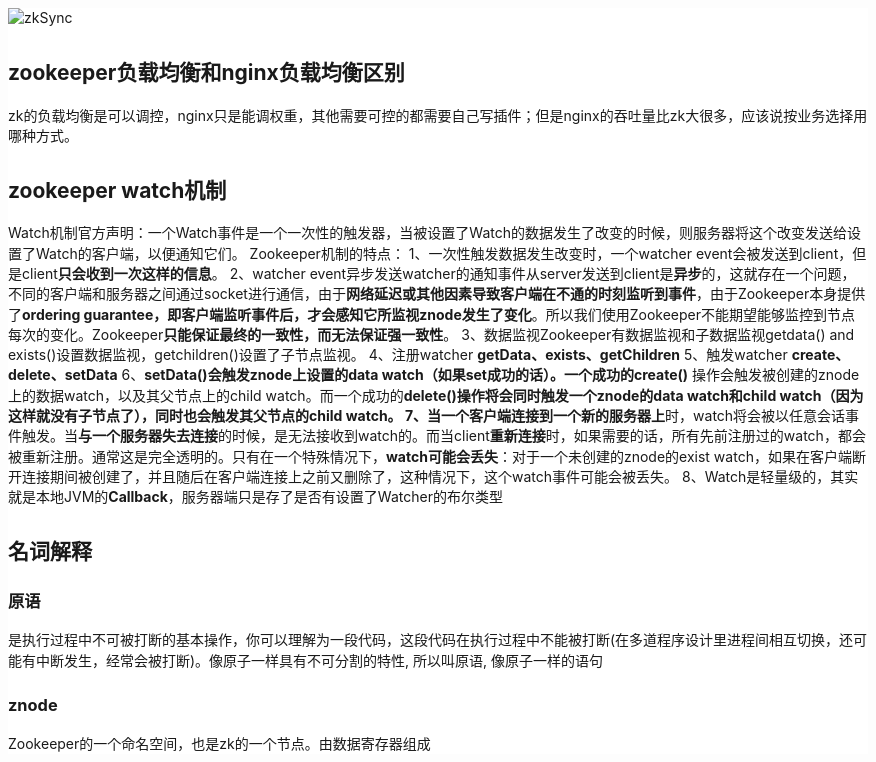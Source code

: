 ![zkSync](https://markdown-image-upload.oss-cn-beijing.aliyuncs.com/img/zkSync.png)

## zookeeper负载均衡和nginx负载均衡区别

zk的负载均衡是可以调控，nginx只是能调权重，其他需要可控的都需要自己写插件；但是nginx的吞吐量比zk大很多，应该说按业务选择用哪种方式。

## zookeeper watch机制

Watch机制官方声明：一个Watch事件是一个一次性的触发器，当被设置了Watch的数据发生了改变的时候，则服务器将这个改变发送给设置了Watch的客户端，以便通知它们。
Zookeeper机制的特点：
1、一次性触发数据发生改变时，一个watcher event会被发送到client，但是client**只会收到一次这样的信息**。
2、watcher event异步发送watcher的通知事件从server发送到client是**异步**的，这就存在一个问题，不同的客户端和服务器之间通过socket进行通信，由于**网络延迟或其他因素导致客户端在不通的时刻监听到事件**，由于Zookeeper本身提供了**ordering guarantee，即客户端监听事件后，才会感知它所监视znode发生了变化**。所以我们使用Zookeeper不能期望能够监控到节点每次的变化。Zookeeper**只能保证最终的一致性，而无法保证强一致性**。
3、数据监视Zookeeper有数据监视和子数据监视getdata() and exists()设置数据监视，getchildren()设置了子节点监视。
4、注册watcher **getData、exists、getChildren**
5、触发watcher **create、delete、setData**
6、**setData()**会触发znode上设置的data watch（如果set成功的话）。一个成功的**create()** 操作会触发被创建的znode上的数据watch，以及其父节点上的child watch。而一个成功的**delete()**操作将会同时触发一个znode的data watch和child watch（因为这样就没有子节点了），同时也会触发其父节点的child watch。
7、当一个客户端**连接到一个新的服务器上**时，watch将会被以任意会话事件触发。当**与一个服务器失去连接**的时候，是无法接收到watch的。而当client**重新连接**时，如果需要的话，所有先前注册过的watch，都会被重新注册。通常这是完全透明的。只有在一个特殊情况下，**watch可能会丢失**：对于一个未创建的znode的exist watch，如果在客户端断开连接期间被创建了，并且随后在客户端连接上之前又删除了，这种情况下，这个watch事件可能会被丢失。
8、Watch是轻量级的，其实就是本地JVM的**Callback**，服务器端只是存了是否有设置了Watcher的布尔类型

## 名词解释

### 原语

是执行过程中不可被打断的基本操作，你可以理解为一段代码，这段代码在执行过程中不能被打断(在多道程序设计里进程间相互切换，还可能有中断发生，经常会被打断)。像原子一样具有不可分割的特性, 所以叫原语, 像原子一样的语句

### znode

Zookeeper的一个命名空间，也是zk的一个节点。由数据寄存器组成

